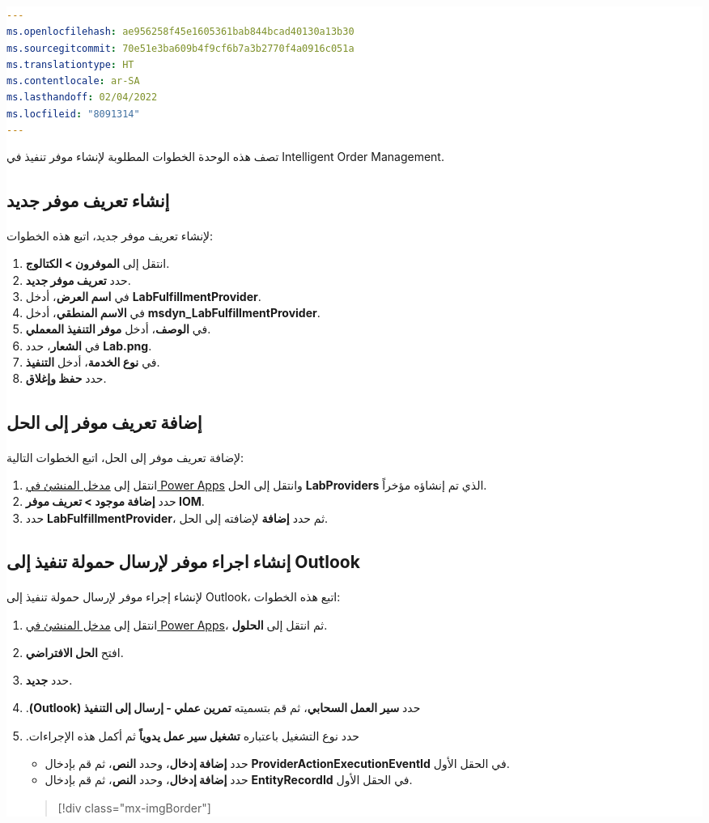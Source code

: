 ```yaml
---
ms.openlocfilehash: ae956258f45e1605361bab844bcad40130a13b30
ms.sourcegitcommit: 70e51e3ba609b4f9cf6b7a3b2770f4a0916c051a
ms.translationtype: HT
ms.contentlocale: ar-SA
ms.lasthandoff: 02/04/2022
ms.locfileid: "8091314"
---
```

تصف هذه الوحدة الخطوات المطلوبة لإنشاء موفر تنفيذ في Intelligent Order Management.

## <a name="create-a-new-provider-definition"></a>إنشاء تعريف موفر جديد

لإنشاء تعريف موفر جديد، اتبع هذه الخطوات:

1. انتقل إلى **الموفرون‬ > الكتالوج**.
1. حدد **تعريف موفر جديد**.
1. في **اسم العرض**، أدخل **LabFulfillmentProvider**.
1. في **الاسم المنطقي**، أدخل **msdyn_LabFulfillmentProvider**.
1. في **الوصف**، أدخل **موفر التنفيذ المعملي**.
1. في **الشعار‬**، حدد **Lab.png**.
1. في **نوع الخدمة**، أدخل **التنفيذ**.
1. حدد **حفظ وإغلاق**.

## <a name="add-a-provider-definition-to-the-solution"></a>إضافة تعريف موفر إلى الحل

لإضافة تعريف موفر إلى الحل، اتبع الخطوات التالية:

1. انتقل إلى [مدخل المنشئ في Power Apps](https://make.powerapps.com) وانتقل إلى الحل **LabProviders** الذي تم إنشاؤه مؤخراً.
1. حدد **إضافة موجود > تعريف موفر IOM**.
1. حدد **LabFulfillmentProvider**، ثم حدد **إضافة** لإضافته إلى الحل. 

## <a name="create-a-provider-action-to-send-a-fulfillment-payload-to-outlook"></a>إنشاء اجراء موفر لإرسال حمولة تنفيذ إلى Outlook

لإنشاء إجراء موفر لإرسال حمولة تنفيذ إلى Outlook، اتبع هذه الخطوات:

1. انتقل إلى [مدخل المنشئ في Power Apps](https://make.powerapps.com)، ثم انتقل إلى **الحلول**.
1. افتح **الحل الافتراضي**.
1. حدد **جديد**.
1. حدد **سير العمل السحابي‬‏‫**، ثم قم بتسميته **تمرين عملي - إرسال إلى التنفيذ (Outlook)**.
1. حدد نوع التشغيل باعتباره **‬‏‫تشغيل سير عمل يدوياً‬‏‫** ثم أكمل هذه الإجراءات.
    - حدد **إضافة إدخال**، وحدد **النص**، ثم قم بإدخال **ProviderActionExecutionEventId** في الحقل الأول.
    - حدد **إضافة إدخال**، وحدد **النص**، ثم قم بإدخال **EntityRecordId** في الحقل الأول.

    > [!div class="mx-imgBorder"]